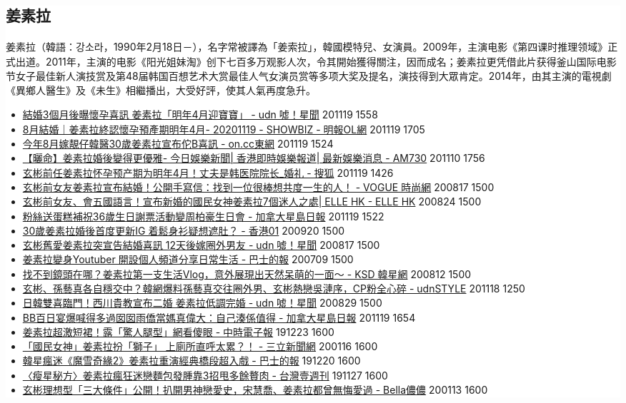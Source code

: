 ## 姜素拉

姜素拉（韓語：강소라，1990年2月18日－），名字常被譯為「姜索拉」，韓國模特兒、女演員。2009年，主演电影《第四课时推理领域》正式出道。2011年，主演的电影《阳光姐妹淘》创下七百多万观影人次，令其開始獲得關注，因而成名；姜素拉更凭借此片获得釜山国际电影节女子最佳新人演技赏及第48届韩国百想艺术大赏最佳人气女演员赏等多项大奖及提名，演技得到大眾肯定。2014年，由其主演的電視劇《異鄉人醫生》及《未生》相繼播出，大受好評，使其人氣再度急升。
- [結婚3個月後曝懷孕喜訊 姜素拉「明年4月迎寶寶」 - udn 噓！星聞](https://stars.udn.com/star/story/10088/5027871 "結婚3個月後曝懷孕喜訊 姜素拉「明年4月迎寶寶」 - udn 噓！星聞") 201119 1558
- [8月結婚｜姜素拉終認懷孕預產期明年4月- 20201119 - SHOWBIZ - 明報OL網](https://ol.mingpao.com/ldy/showbiz/latest/20201119/1605773846940/8%E6%9C%88%E7%B5%90%E5%A9%9A-%E5%A7%9C%E7%B4%A0%E6%8B%89%E7%B5%82%E8%AA%8D%E6%87%B7%E5%AD%95-%E9%A0%90%E7%94%A2%E6%9C%9F%E6%98%8E%E5%B9%B44%E6%9C%88 "8月結婚｜姜素拉終認懷孕預產期明年4月- 20201119 - SHOWBIZ - 明報OL網") 201119 1705
- [今年8月嫁靚仔韓醫30歲姜素拉宣布佗B喜訊 - on.cc東網](https://hk.on.cc/hk/bkn/cnt/entertainment/20201119/bkn-20201119150659553-1119_00862_001.html "今年8月嫁靚仔韓醫30歲姜素拉宣布佗B喜訊 - on.cc東網") 201119 1524
- [【曬命】姜素拉婚後變得更優雅- 今日娛樂新聞| 香港即時娛樂報道| 最新娛樂消息 - AM730](https://www.am730.com.hk/news/%E5%A8%9B%E6%A8%82/%E3%80%90%E6%9B%AC%E5%91%BD%E3%80%91%E5%A7%9C%E7%B4%A0%E6%8B%89%E5%A9%9A%E5%BE%8C%E8%AE%8A%E5%BE%97%E6%9B%B4%E5%84%AA%E9%9B%85-242599 "【曬命】姜素拉婚後變得更優雅- 今日娛樂新聞| 香港即時娛樂報道| 最新娛樂消息 - AM730") 201110 1756
- [玄彬前任姜素拉怀孕预产期为明年4月！丈夫是韩医院院长_婚礼 - 搜狐](http://www.sohu.com/a/432868118_128649 "玄彬前任姜素拉怀孕预产期为明年4月！丈夫是韩医院院长_婚礼 - 搜狐") 201119 1426
- [玄彬前女友姜素拉宣布結婚！公開手寫信：找到一位很棒想共度一生的人！ - VOGUE 時尚網](https://www.vogue.com.tw/entertainment/article/kang-sora-announces-marriage "玄彬前女友姜素拉宣布結婚！公開手寫信：找到一位很棒想共度一生的人！ - VOGUE 時尚網") 200817 1500
- [玄彬前女友、會五國語言！宣布新婚的國民女神姜素拉7個迷人之處| ELLE HK - ELLE HK](https://www.elle.com.hk/celebrity/Kang-So-Ra-atttactive-points "玄彬前女友、會五國語言！宣布新婚的國民女神姜素拉7個迷人之處| ELLE HK - ELLE HK") 200824 1500
- [粉絲送蛋糕補祝36歲生日謝票活動變周柏豪生日會 - 加拿大星島日報](https://www.singtao.ca/4615357/2020-11-18/news-%E7%B2%89%E7%B5%B2%E9%80%81%E8%9B%8B%E7%B3%95%E8%A3%9C%E7%A5%9D36%E6%AD%B2%E7%94%9F%E6%97%A5+++++++%E8%AC%9D%E7%A5%A8%E6%B4%BB%E5%8B%95%E8%AE%8A%E5%91%A8%E6%9F%8F%E8%B1%AA%E7%94%9F%E6%97%A5%E6%9C%83/ "粉絲送蛋糕補祝36歲生日謝票活動變周柏豪生日會 - 加拿大星島日報") 201119 1522
- [30歲姜素拉婚後首度更新IG 着鬆身衫疑想遮肚？ - 香港01](https://www.hk01.com/%E5%8D%B3%E6%99%82%E5%A8%9B%E6%A8%82/525984/30%E6%AD%B2%E5%A7%9C%E7%B4%A0%E6%8B%89%E5%A9%9A%E5%BE%8C%E9%A6%96%E5%BA%A6%E6%9B%B4%E6%96%B0ig-%E7%9D%80%E9%AC%86%E8%BA%AB%E8%A1%AB%E7%96%91%E6%83%B3%E9%81%AE%E8%82%9A "30歲姜素拉婚後首度更新IG 着鬆身衫疑想遮肚？ - 香港01") 200920 1500
- [玄彬舊愛姜素拉突宣告結婚喜訊 12天後嫁圈外男友 - udn 噓！星聞](https://stars.udn.com/star/story/10089/4788254 "玄彬舊愛姜素拉突宣告結婚喜訊 12天後嫁圈外男友 - udn 噓！星聞") 200817 1500
- [姜素拉變身Youtuber 開設個人頻道分享日常生活 - 巴士的報](https://www.bastillepost.com/hongkong/article/6744250-%E5%A7%9C%E7%B4%A0%E6%8B%89%E8%AE%8A%E8%BA%AByoutuber-%E9%96%8B%E8%A8%AD%E5%80%8B%E4%BA%BA%E9%A0%BB%E9%81%93%E5%88%86%E4%BA%AB%E6%97%A5%E5%B8%B8%E7%94%9F%E6%B4%BB "姜素拉變身Youtuber 開設個人頻道分享日常生活 - 巴士的報") 200709 1500
- [找不到鏡頭在哪？姜素拉第一支生活Vlog，意外展現出天然呆萌的一面～ - KSD 韓星網](https://www.koreastardaily.com/tc/news/129146 "找不到鏡頭在哪？姜素拉第一支生活Vlog，意外展現出天然呆萌的一面～ - KSD 韓星網") 200812 1500
- [玄彬、孫藝真各自穩交中？韓網爆料孫藝真交往圈外男、玄彬熱戀吳漣序，CP粉全心碎 - udnSTYLE](https://style.udn.com/style/story/8065/5024045 "玄彬、孫藝真各自穩交中？韓網爆料孫藝真交往圈外男、玄彬熱戀吳漣序，CP粉全心碎 - udnSTYLE") 201118 1250
- [日韓雙喜臨門！西川貴教宣布二婚 姜素拉低調完婚 - udn 噓！星聞](https://stars.udn.com/star/story/10091/4820082 "日韓雙喜臨門！西川貴教宣布二婚 姜素拉低調完婚 - udn 噓！星聞") 200829 1500
- [BB百日宴爆喊得多過囡囡雨僑當媽真偉大：自己湊係值得 - 加拿大星島日報](https://www.singtao.ca/4615523/2020-11-19/news-bb%E7%99%BE%E6%97%A5%E5%AE%B4%E7%88%86%E5%96%8A%E5%BE%97%E5%A4%9A%E9%81%8E%E5%9B%A1%E5%9B%A1+%E9%9B%A8%E5%83%91%E7%95%B6%E5%AA%BD%E7%9C%9F%E5%81%89%E5%A4%A7%EF%BC%9A%E8%87%AA%E5%B7%B1%E6%B9%8A%E4%BF%82%E5%80%BC%E5%BE%97/ "BB百日宴爆喊得多過囡囡雨僑當媽真偉大：自己湊係值得 - 加拿大星島日報") 201119 1654
- [姜素拉超激短裙！露「驚人腿型」網看傻眼 - 中時電子報](https://www.chinatimes.com/fashion/20191218001879-263903 "姜素拉超激短裙！露「驚人腿型」網看傻眼 - 中時電子報") 191223 1600
- [「國民女神」姜素拉扮「獅子」 上廁所直呼太累？！ - 三立新聞網](https://star.setn.com/news/673484 "「國民女神」姜素拉扮「獅子」 上廁所直呼太累？！ - 三立新聞網") 200116 1600
- [韓星瘋迷《魔雪奇緣2》姜素拉重演經典橋段超入戲 - 巴士的報](https://www.bastillepost.com/hongkong/article/5611241-%E9%9F%93%E6%98%9F%E7%98%8B%E8%BF%B7%E3%80%8A%E9%AD%94%E9%9B%AA%E5%A5%87%E7%B7%A32%E3%80%8B%E5%A7%9C%E7%B4%A0%E6%8B%89%E9%87%8D%E6%BC%94%E7%B6%93%E5%85%B8%E6%A9%8B%E6%AE%B5%E8%B6%85%E5%85%A5%E6%88%B2 "韓星瘋迷《魔雪奇緣2》姜素拉重演經典橋段超入戲 - 巴士的報") 191220 1600
- [〈瘦星秘方〉姜素拉瘋狂迷戀麵包發腫靠3招甩多餘贅肉 - 台灣壹週刊](https://tw.nextmgz.com/realtimenews/news/484568 "〈瘦星秘方〉姜素拉瘋狂迷戀麵包發腫靠3招甩多餘贅肉 - 台灣壹週刊") 191127 1600
- [玄彬理想型「三大條件」公開！扒開男神戀愛史，宋慧喬、姜素拉都曾無悔愛過 - Bella儂儂](https://www.bella.tw/articles/celebrities/22549 "玄彬理想型「三大條件」公開！扒開男神戀愛史，宋慧喬、姜素拉都曾無悔愛過 - Bella儂儂") 200113 1600
